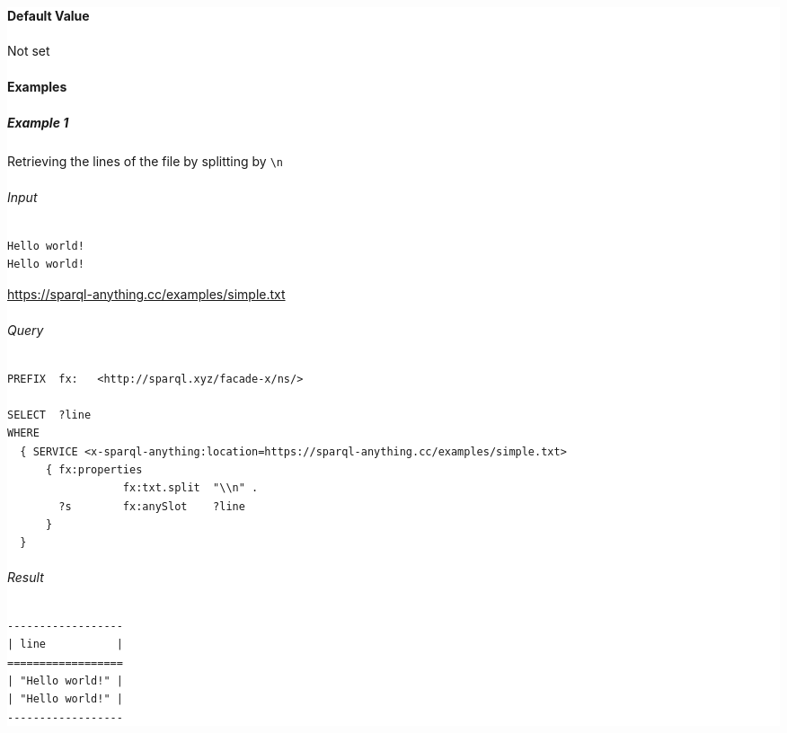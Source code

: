 #### Default Value

Not set

#### Examples

##### Example 1

Retrieving the lines of the file by splitting by `\n`

###### Input

```Text
Hello world!
Hello world!

```

https://sparql-anything.cc/examples/simple.txt

###### Query

```
PREFIX  fx:   <http://sparql.xyz/facade-x/ns/>

SELECT  ?line
WHERE
  { SERVICE <x-sparql-anything:location=https://sparql-anything.cc/examples/simple.txt>
      { fx:properties
                  fx:txt.split  "\\n" .
        ?s        fx:anySlot    ?line
      }
  }

```

###### Result

```turtle
------------------
| line           |
==================
| "Hello world!" |
| "Hello world!" |
------------------

```






